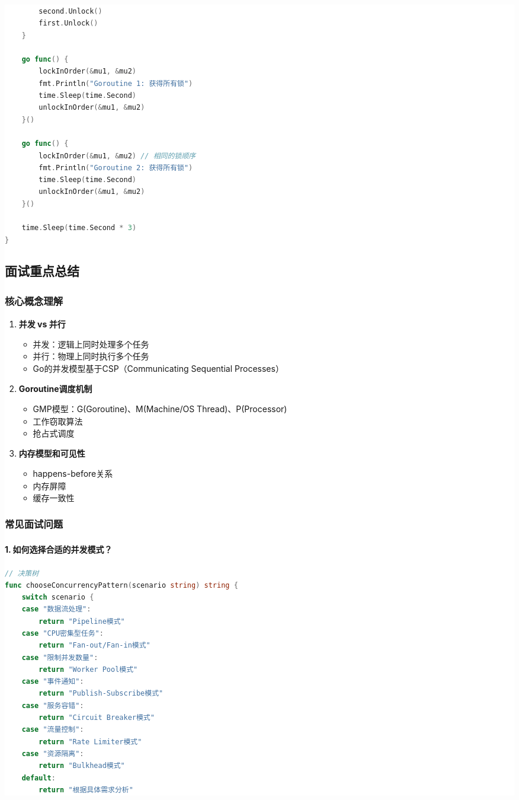 ```go
        second.Unlock()
        first.Unlock()
    }
    
    go func() {
        lockInOrder(&mu1, &mu2)
        fmt.Println("Goroutine 1: 获得所有锁")
        time.Sleep(time.Second)
        unlockInOrder(&mu1, &mu2)
    }()
    
    go func() {
        lockInOrder(&mu1, &mu2) // 相同的锁顺序
        fmt.Println("Goroutine 2: 获得所有锁")
        time.Sleep(time.Second)
        unlockInOrder(&mu1, &mu2)
    }()
    
    time.Sleep(time.Second * 3)
}
```

## 面试重点总结

### 核心概念理解
1. **并发 vs 并行**
   - 并发：逻辑上同时处理多个任务
   - 并行：物理上同时执行多个任务
   - Go的并发模型基于CSP（Communicating Sequential Processes）

2. **Goroutine调度机制**
   - GMP模型：G(Goroutine)、M(Machine/OS Thread)、P(Processor)
   - 工作窃取算法
   - 抢占式调度

3. **内存模型和可见性**
   - happens-before关系
   - 内存屏障
   - 缓存一致性

### 常见面试问题

#### 1. 如何选择合适的并发模式？
```go
// 决策树
func chooseConcurrencyPattern(scenario string) string {
    switch scenario {
    case "数据流处理":
        return "Pipeline模式"
    case "CPU密集型任务":
        return "Fan-out/Fan-in模式"
    case "限制并发数量":
        return "Worker Pool模式"
    case "事件通知":
        return "Publish-Subscribe模式"
    case "服务容错":
        return "Circuit Breaker模式"
    case "流量控制":
        return "Rate Limiter模式"
    case "资源隔离":
        return "Bulkhead模式"
    default:
        return "根据具体需求分析"
```
